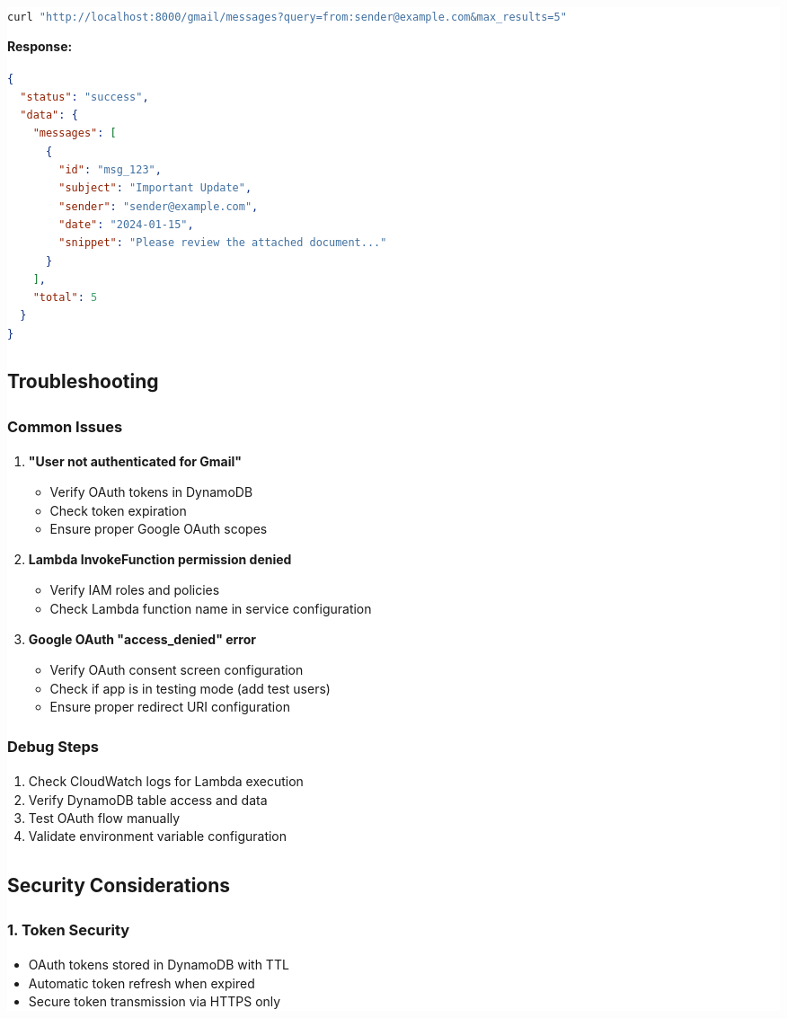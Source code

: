 ```bash
curl "http://localhost:8000/gmail/messages?query=from:sender@example.com&max_results=5"
```

**Response:**
```json
{
  "status": "success",
  "data": {
    "messages": [
      {
        "id": "msg_123",
        "subject": "Important Update",
        "sender": "sender@example.com",
        "date": "2024-01-15",
        "snippet": "Please review the attached document..."
      }
    ],
    "total": 5
  }
}
```

## Troubleshooting

### Common Issues

1. **"User not authenticated for Gmail"**
   - Verify OAuth tokens in DynamoDB
   - Check token expiration
   - Ensure proper Google OAuth scopes

2. **Lambda InvokeFunction permission denied**
   - Verify IAM roles and policies
   - Check Lambda function name in service configuration

3. **Google OAuth "access_denied" error**
   - Verify OAuth consent screen configuration
   - Check if app is in testing mode (add test users)
   - Ensure proper redirect URI configuration

### Debug Steps

1. Check CloudWatch logs for Lambda execution
2. Verify DynamoDB table access and data
3. Test OAuth flow manually
4. Validate environment variable configuration

## Security Considerations

### 1. Token Security

- OAuth tokens stored in DynamoDB with TTL
- Automatic token refresh when expired
- Secure token transmission via HTTPS only

